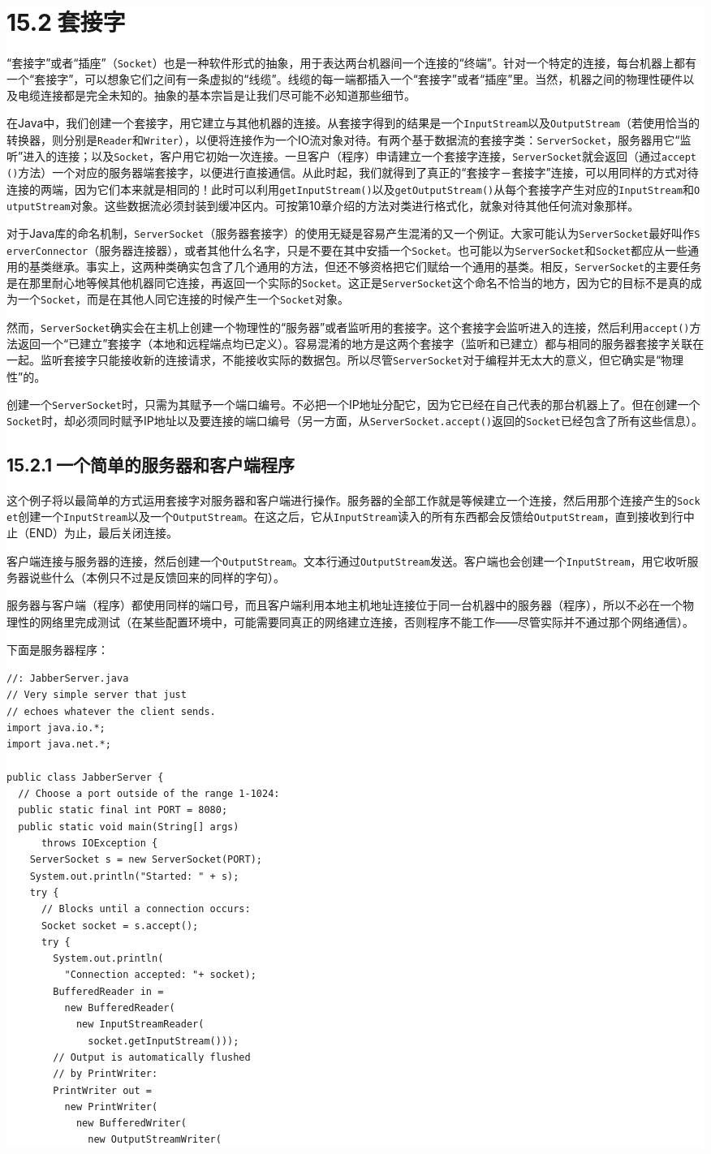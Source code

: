 # 15.2 套接字

“套接字”或者“插座”（`Socket`）也是一种软件形式的抽象，用于表达两台机器间一个连接的“终端”。针对一个特定的连接，每台机器上都有一个“套接字”，可以想象它们之间有一条虚拟的“线缆”。线缆的每一端都插入一个“套接字”或者“插座”里。当然，机器之间的物理性硬件以及电缆连接都是完全未知的。抽象的基本宗旨是让我们尽可能不必知道那些细节。

在Java中，我们创建一个套接字，用它建立与其他机器的连接。从套接字得到的结果是一个`InputStream`以及`OutputStream`（若使用恰当的转换器，则分别是`Reader`和`Writer`），以便将连接作为一个IO流对象对待。有两个基于数据流的套接字类：`ServerSocket`，服务器用它“监听”进入的连接；以及`Socket`，客户用它初始一次连接。一旦客户（程序）申请建立一个套接字连接，`ServerSocket`就会返回（通过`accept()`方法）一个对应的服务器端套接字，以便进行直接通信。从此时起，我们就得到了真正的“套接字－套接字”连接，可以用同样的方式对待连接的两端，因为它们本来就是相同的！此时可以利用`getInputStream()`以及`getOutputStream()`从每个套接字产生对应的`InputStream`和`OutputStream`对象。这些数据流必须封装到缓冲区内。可按第10章介绍的方法对类进行格式化，就象对待其他任何流对象那样。

对于Java库的命名机制，`ServerSocket`（服务器套接字）的使用无疑是容易产生混淆的又一个例证。大家可能认为`ServerSocket`最好叫作`ServerConnector`（服务器连接器），或者其他什么名字，只是不要在其中安插一个`Socket`。也可能以为`ServerSocket`和`Socket`都应从一些通用的基类继承。事实上，这两种类确实包含了几个通用的方法，但还不够资格把它们赋给一个通用的基类。相反，`ServerSocket`的主要任务是在那里耐心地等候其他机器同它连接，再返回一个实际的`Socket`。这正是`ServerSocket`这个命名不恰当的地方，因为它的目标不是真的成为一个`Socket`，而是在其他人同它连接的时候产生一个`Socket`对象。

然而，`ServerSocket`确实会在主机上创建一个物理性的“服务器”或者监听用的套接字。这个套接字会监听进入的连接，然后利用`accept()`方法返回一个“已建立”套接字（本地和远程端点均已定义）。容易混淆的地方是这两个套接字（监听和已建立）都与相同的服务器套接字关联在一起。监听套接字只能接收新的连接请求，不能接收实际的数据包。所以尽管`ServerSocket`对于编程并无太大的意义，但它确实是“物理性”的。

创建一个`ServerSocket`时，只需为其赋予一个端口编号。不必把一个IP地址分配它，因为它已经在自己代表的那台机器上了。但在创建一个`Socket`时，却必须同时赋予IP地址以及要连接的端口编号（另一方面，从`ServerSocket.accept()`返回的`Socket`已经包含了所有这些信息）。

## 15.2.1 一个简单的服务器和客户端程序

这个例子将以最简单的方式运用套接字对服务器和客户端进行操作。服务器的全部工作就是等候建立一个连接，然后用那个连接产生的`Socket`创建一个`InputStream`以及一个`OutputStream`。在这之后，它从`InputStream`读入的所有东西都会反馈给`OutputStream`，直到接收到行中止（END）为止，最后关闭连接。

客户端连接与服务器的连接，然后创建一个`OutputStream`。文本行通过`OutputStream`发送。客户端也会创建一个`InputStream`，用它收听服务器说些什么（本例只不过是反馈回来的同样的字句）。

服务器与客户端（程序）都使用同样的端口号，而且客户端利用本地主机地址连接位于同一台机器中的服务器（程序），所以不必在一个物理性的网络里完成测试（在某些配置环境中，可能需要同真正的网络建立连接，否则程序不能工作——尽管实际并不通过那个网络通信）。

下面是服务器程序：

```text
//: JabberServer.java
// Very simple server that just
// echoes whatever the client sends.
import java.io.*;
import java.net.*;

public class JabberServer {  
  // Choose a port outside of the range 1-1024:
  public static final int PORT = 8080;
  public static void main(String[] args)
      throws IOException {
    ServerSocket s = new ServerSocket(PORT);
    System.out.println("Started: " + s);
    try {
      // Blocks until a connection occurs:
      Socket socket = s.accept();
      try {
        System.out.println(
          "Connection accepted: "+ socket);
        BufferedReader in =
          new BufferedReader(
            new InputStreamReader(
              socket.getInputStream()));
        // Output is automatically flushed
        // by PrintWriter:
        PrintWriter out =
          new PrintWriter(
            new BufferedWriter(
              new OutputStreamWriter(
```